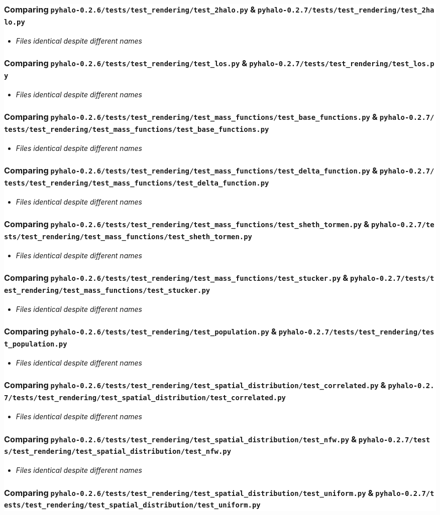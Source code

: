 ### Comparing `pyhalo-0.2.6/tests/test_rendering/test_2halo.py` & `pyhalo-0.2.7/tests/test_rendering/test_2halo.py`

 * *Files identical despite different names*

### Comparing `pyhalo-0.2.6/tests/test_rendering/test_los.py` & `pyhalo-0.2.7/tests/test_rendering/test_los.py`

 * *Files identical despite different names*

### Comparing `pyhalo-0.2.6/tests/test_rendering/test_mass_functions/test_base_functions.py` & `pyhalo-0.2.7/tests/test_rendering/test_mass_functions/test_base_functions.py`

 * *Files identical despite different names*

### Comparing `pyhalo-0.2.6/tests/test_rendering/test_mass_functions/test_delta_function.py` & `pyhalo-0.2.7/tests/test_rendering/test_mass_functions/test_delta_function.py`

 * *Files identical despite different names*

### Comparing `pyhalo-0.2.6/tests/test_rendering/test_mass_functions/test_sheth_tormen.py` & `pyhalo-0.2.7/tests/test_rendering/test_mass_functions/test_sheth_tormen.py`

 * *Files identical despite different names*

### Comparing `pyhalo-0.2.6/tests/test_rendering/test_mass_functions/test_stucker.py` & `pyhalo-0.2.7/tests/test_rendering/test_mass_functions/test_stucker.py`

 * *Files identical despite different names*

### Comparing `pyhalo-0.2.6/tests/test_rendering/test_population.py` & `pyhalo-0.2.7/tests/test_rendering/test_population.py`

 * *Files identical despite different names*

### Comparing `pyhalo-0.2.6/tests/test_rendering/test_spatial_distribution/test_correlated.py` & `pyhalo-0.2.7/tests/test_rendering/test_spatial_distribution/test_correlated.py`

 * *Files identical despite different names*

### Comparing `pyhalo-0.2.6/tests/test_rendering/test_spatial_distribution/test_nfw.py` & `pyhalo-0.2.7/tests/test_rendering/test_spatial_distribution/test_nfw.py`

 * *Files identical despite different names*

### Comparing `pyhalo-0.2.6/tests/test_rendering/test_spatial_distribution/test_uniform.py` & `pyhalo-0.2.7/tests/test_rendering/test_spatial_distribution/test_uniform.py`
